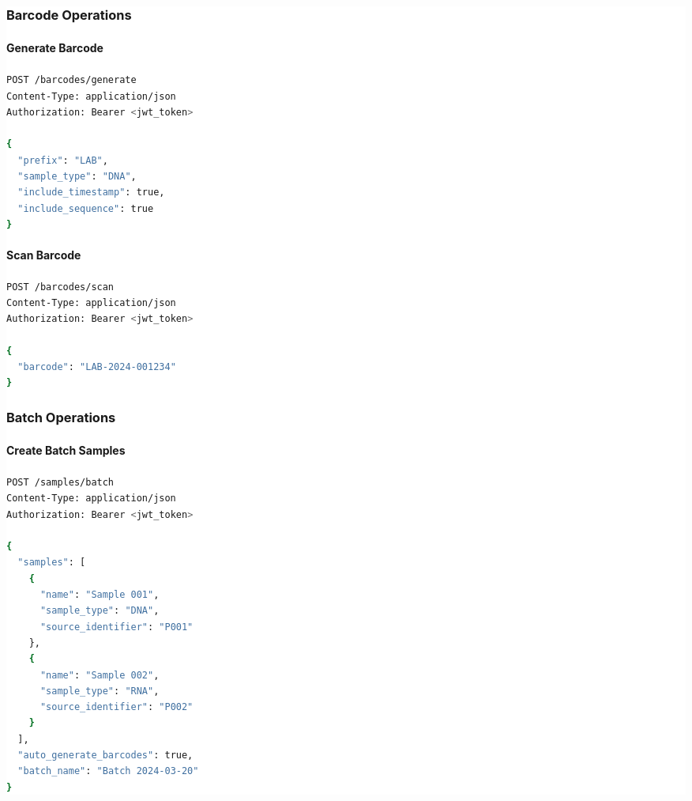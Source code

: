 ### **Barcode Operations**

#### Generate Barcode
```bash
POST /barcodes/generate
Content-Type: application/json
Authorization: Bearer <jwt_token>

{
  "prefix": "LAB",
  "sample_type": "DNA",
  "include_timestamp": true,
  "include_sequence": true
}
```

#### Scan Barcode
```bash
POST /barcodes/scan
Content-Type: application/json
Authorization: Bearer <jwt_token>

{
  "barcode": "LAB-2024-001234"
}
```

### **Batch Operations**

#### Create Batch Samples
```bash
POST /samples/batch
Content-Type: application/json
Authorization: Bearer <jwt_token>

{
  "samples": [
    {
      "name": "Sample 001",
      "sample_type": "DNA",
      "source_identifier": "P001"
    },
    {
      "name": "Sample 002", 
      "sample_type": "RNA",
      "source_identifier": "P002"
    }
  ],
  "auto_generate_barcodes": true,
  "batch_name": "Batch 2024-03-20"
}
```
